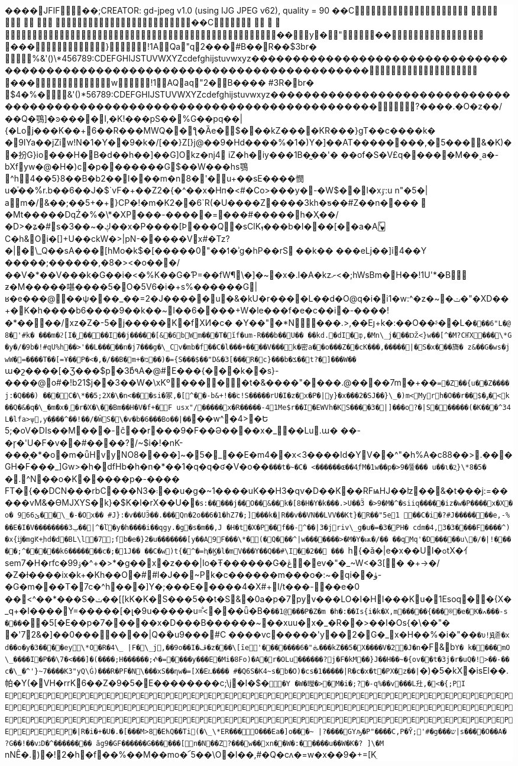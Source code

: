 ���� JFIF      �� ;CREATOR: gd-jpeg v1.0 (using IJG JPEG v62), quality = 90
�� C 




�� C  

�� y�" ��           
�� �   } !1AQa"q2���#B��R��$3br�
%&'()\*456789:CDEFGHIJSTUVWXYZcdefghijstuvwxyz���������������������������������������������������������������������������        
�� �  w !1AQaq"2�B���� #3R�br�
$4�%�&'()\*56789:CDEFGHIJSTUVWXYZcdefghijstuvwxyz��������������������������������������������������������������������������   ? ����.�O�z��/��Q�鶚]�ͽ����I,�K!���pS��%G��pq��|{�Loj���K��+6��R���MWQ��ƪ�Ȁe�$���kZ� ���KR���}gT��c����k�
�9IYa��jZiw!N�1�Y��9�k�/[��}Z[}j@��9�Hd����%�1�)Y�]��AT��������,�5���&�K)��扮G}io���H�B�d��h��]��G]Okz�ǌ4
iZ�h�iy���1B�̰��'�
��of�S�V£q�����M��﮼a�-bXfyw�@�H�)c�p�������G$��W���hs鶚^h4��5}8� �B�b2��I���m�n8�'�u+��sE����憫u�ͮ��%ͬr.b��6��J�$`vF�+��Z2�{�^��x�Hп�<#�Co>���y�΋-�W$��l�xٷ:u n"�5�| a޽m�/&��;��5+�+}CP�!�m�K2��6`R(�U����Z����3kh�ƽ��#Z��n���� ㈥�Mt�����DqŹ�%�\*�XP���-�����=���#�����h�Ҳ��/�D>�ʑ�#s�3��~�ڮ��x�P����[Þ���Q�sClKܙ���b� I���[��a�Aִ🂼C�h&񧈵Oi�[]+U��ckW�>|pN-�� ���Vx#�Tz?�|�\_Q��sA���[hMo�k$�[�� ���ߗ��"޲0�ʾg�hP��rS ��k�� ���eǈ��]i4��Y
�����;������,�8�><�o���/��V�\*��V���k�G��i�<�%K��G�Ƥ=��fW¶\�]�~�x�.l�A�kzށ<�;hWsBm�H��!1U'\*�B
ƶ�M�����啿����5�O�5V6� i�+s%������G|ʁ�e���@⯊��ψ���\_��=2�J�����u�&�kU�r����L��d�O@q�i�i1�w:^�z�~�ݖ�"�XD��+�K�h����b6����9��k��~I��6����+W�le���f�e�c��i�-����!�\*�� ��/xz�Z�-5�j�����K�fXͶ�c�
�Y��"�\*N���.>,��Eյ+k�:��O��ᶳ��L�`���6"L�@8�'#k� ���m�ϩ[I�˽����I��j����� [&� 6bWm���T�ĭf�um-R���b��U�� ��kd.�dI�ȹ,�Mn\_j���Ǆ<}w��[^�M?CҤX���\*G�y�/�9b�!#qU%h��>'��L�����n�j7���g�\_Cv�mb�f��C�l���+����V���k�密a��o���Z��cK���,�����|�S�x���旖�
z&��G�ws�jwW�=����T��[=Ұ��P�<�,�/��B�m+�מ��)�={S���$��"D&�3[���R�c}���b�ݎ��t?�]���W��`ա�շ����[�Ʒ���$p�3bͤ۹A�@# E���{���k��s}-����@o#�!b21$j��3��W�\xKº�����t�&����"����.@����7m�+��`=�Z��{u��Z����j:�Q���) ���C�\*��5;2X�\�n <���si�冢,�[^��-b&+!��ؗc!S�����rU�I�z� x�P�|y}�x���2�SJ��}\_�)m<Myrh�O��r��$�ۅ�<k��Q�&�q�\_�mޭ�x�˱�r�X�\��Bm��H�V�f+�F
usx"/�����x�R�����-41Me$r��I�EWVh�KS����3�|]���o?�|S������(�K���^34L�lfa>ѱ,y�֚���^��!��/�ŴS�\�v�b�6���Bo��|��`��w^�4>�Ե 5;�oV�DIs��M���-ĉ��r���9�F��Ə����x�\_��Lu.ա� ��-�ɼ�'U� F�v��#����?/~$i�!�nK-���͕�\*�o�m�ǖHvyNO8� � ��]~�5�\_��E�m4��x<3����Id�YV��^"�h%A�c88��>.���GH�F���\_]Gw>�h�dfHb�h�n�\*��1�q�q�ʛ�V�o��`���t�~�C� <������ɶ��4ֲfM�1w��p�>9�뚶���
u��ɩ�2͔}\*8�5�`�.^N��o�K�����p�-����
FT�{��DCN���rbC���N܃�3��u�g�~1����uK��H3�qv�D��K��RFѩHJ��ʫ��&�t���j:=�� ���vM&�ϴMJXYS�k}�$K�l�rX��U�`�s:�����j� �O��&��ͩk�[8�H�Y�k���.>U��Ӟ �>9�M�^�siiq�����iz�w�P����x�X�o� ێ 966��\_�-�Ox��
#J}:�v��UӬ��.���Qn�2o��6�1�hZ7�;]���k�֤|R��v��VN��LVV��Kt}�R��"5e1 ��C�i�?#J�������e,-%��E�I�V��������ݐ3�� |^�ľ�y�h����i��qgy.�g�s�m��,J �H�t�X�P��f��-^��|3�jriv\_g�u�=�3�PH� cdm�4,3�3����F����^)�x{ĳ�mgԞ+ֲhd�d�BL\l�7 ;ſb�e�}2�u�������[y��A9F���\*�(�Q���^|w�������>�M�Y�ѭ�/��
��qMq'�D�����u\�/�|!�����;^�����k6�������c�;�1J�� ��C�w)t{�^�=ԧ�Ϗ�l�mV���Y��Q��#\I��2��
��� `h{�ǎ�|e�x��UI�ߋtX�⺅sem7�H�rfc�ۉ99 �^+�>\*�g��x�z���|Io�Ŧ������G�ڠ�ev�"�\_~W<�3[�
�+->�/
�Z�ƚ����ix�k+�Kh��O�##l�J��~Pk�c������m���o�:~�qi��ۈ-�G�m���T�7c�^h���]Y�;���E��� ��4�X#\+I/t���-��e�0
��<^��\*���S�ݖ��[[kK�K�S���5��t�S&�0a�p�7pyv���LO�I�HI���Ku�1Esoq��{X�\_q+�I����Y=�����[�լ�9u�����u=̐<���ǖ�B�` ��1@���P�Z�m
�h�:��Is{i�k�X,m�����{���®�e�K�ߍ���-s���`��5[�E��p�7�����x�D���B��� ���~��xuu�x�\_�R��>�� I�Os{�\��"� �'72&�]��0�������|Q�ޯ�u9���#C
����vc�����'y��2�G�\_x�H��%�i�"��`�υ!Ԭ졷�xd��o�y�3����ey\*O�R�4\_
|F�\_j,��9o��I�ڦ�z���\[ȋe'��� ����ܞ"�6���kZ��5�X����V�2�J�n`�F&b`Y�  k����mO\_����I񆊖�P��\7�<���]�(����;H������;ⶃ�=����y���E�Mi�8Fo)�A�r�OLu������?j�F�kM��}J��H��~�{ov��t�3j�r�uQ�!>�� -��c�\_�^'}~7����K3"yQ\Ġ)���R�PF�N\���xS��ηw�=[X�E؊���� #�Q6S�K4~s�b�O)�cs�1��� ��|R�c�x�t�PX�z��|`�)�5�kX�isEl��.帕�Y\(�VH�rrK6��Z�9�5�E��������c;\j�I�$�`�Y �W�㼆�>�M�i�;?�-q%��v���L圱,�<�{ ;PIEPEPEPEPEPEPEPEPEPEPEPEPEPEPEPEPEPEPEPEPEPEPEPEPEPEPEPEPEPEPEPEPEPEPEPEPEPEPEPEPEPEPEPEPEPEPEPEPEPEPEPEPEPEPEPEPEPEPEPEPEPEPEPEPEPEPEPEPEPEPEPEPEPEPEPEPEPEPEPEPEPEPEPEPEPEPEPEPEPEPEPEPEPEP�|R�i�+�U�.�[���M>8�EћQ��Ti(�\_\*ER���O���Ea�]o���~ |?����GYԡ�Ρ"���̑�C,P�Ȳ;'#�g���ש|s��� �O��A�
?G��!��vגD�^��������
ăg9�GF������G������[n�N��Z?���w��xn��W�:�����u��W�K�?
]\�M`nNȆ�.)�!2�h�f��%��M��mo�՜5��\O�I��,#�Q�cʌ�=w�x��9�+=[Kֵ